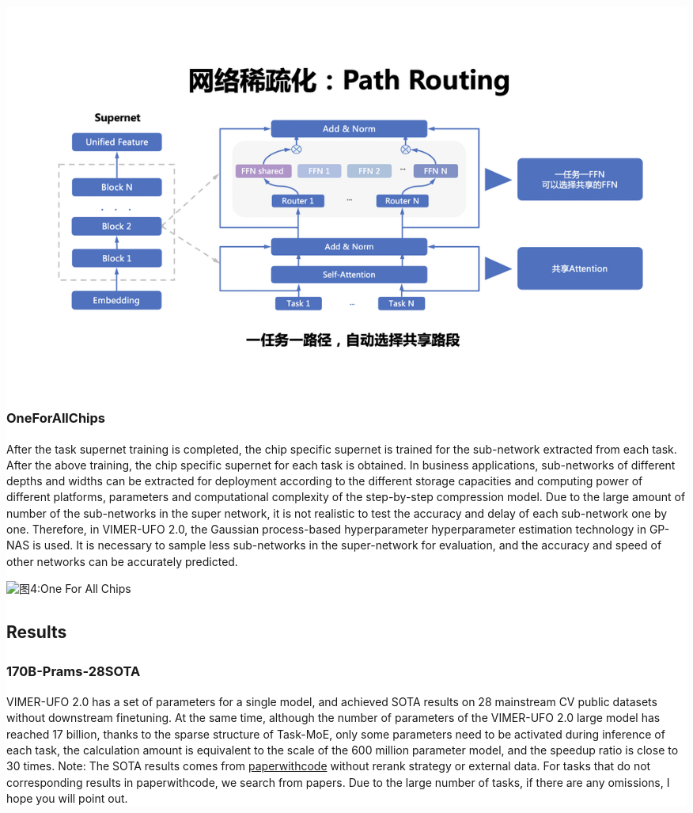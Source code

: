 ![图3:One For All Tasks](./img/UFO_v2_3.png)

### OneForAllChips

After the task supernet training is completed, the chip specific supernet is trained for the sub-network extracted from each task. After the above training, the chip specific supernet for each task is obtained. In business applications, sub-networks of different depths and widths can be extracted for deployment according to the different storage capacities and computing power of different platforms, parameters and computational complexity of the step-by-step compression model. Due to the large amount of number of the sub-networks in the super network, it is not realistic to test the accuracy and delay of each sub-network one by one. Therefore, in VIMER-UFO 2.0, the Gaussian process-based hyperparameter hyperparameter estimation technology in GP-NAS is used. It is necessary to sample less sub-networks in the super-network for evaluation, and the accuracy and speed of other networks can be accurately predicted.

![图4:One For All Chips](./img/UFO_v2_4.png)

## Results

### 170B-Prams-28SOTA

VIMER-UFO 2.0 has a set of parameters for a single model, and achieved SOTA results on 28 mainstream CV public datasets without downstream finetuning. At the same time, although the number of parameters of the VIMER-UFO 2.0 large model has reached 17 billion, thanks to the sparse structure of Task-MoE, only some parameters need to be activated during inference of each task, the calculation amount is equivalent to the scale of the 600 million parameter model, and the speedup ratio is close to 30 times. Note: The SOTA results comes from [paperwithcode](https://paperswithcode.com/) without rerank strategy or external data. For tasks that do not corresponding results in paperwithcode, we search from papers. Due to the large number of tasks, if there are any omissions, I hope you will point out.
